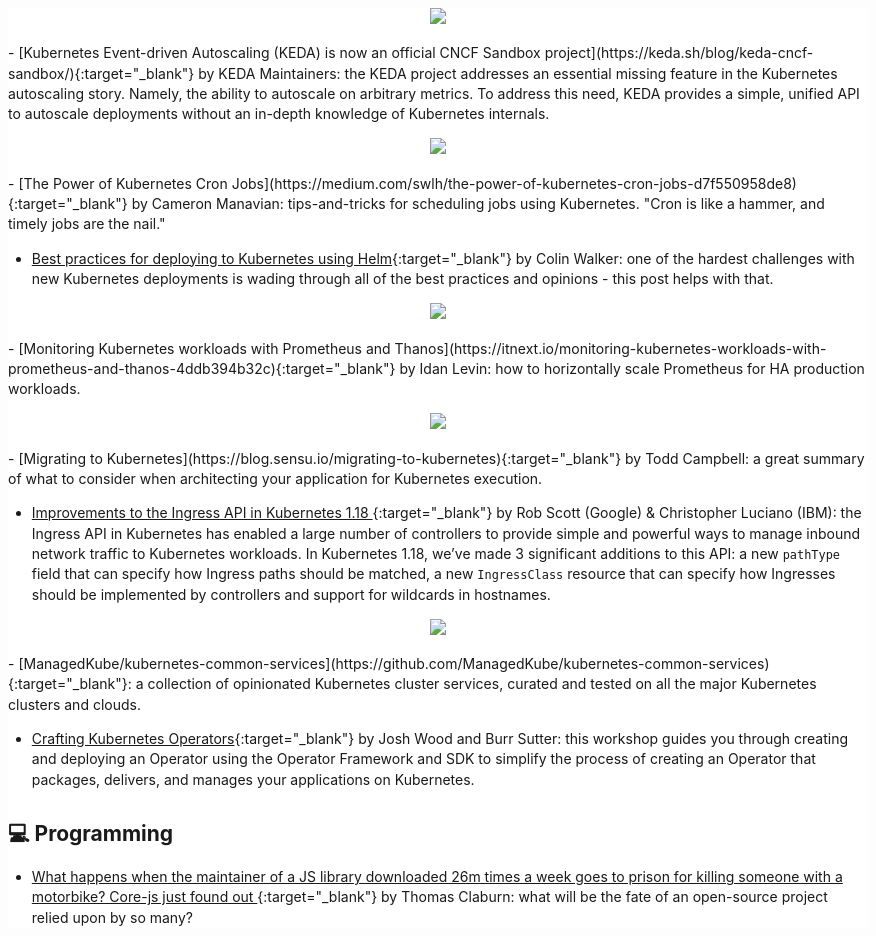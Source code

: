 <p align="center"><img src="{{ site.url }}/images/diu-0/keda.png" width="300"></p>
- [Kubernetes Event-driven Autoscaling (KEDA) is now an official CNCF Sandbox project](https://keda.sh/blog/keda-cncf-sandbox/){:target="_blank"} by KEDA Maintainers: the KEDA project addresses an essential missing feature in the Kubernetes autoscaling story. Namely, the ability to autoscale on arbitrary metrics. To address this need, KEDA provides a simple, unified API to autoscale deployments without an in-depth knowledge of Kubernetes internals.

<p align="center"><img src="{{ site.url }}/images/diu-0/k8s-cron.jpeg" width="500"></p>
- [The Power of Kubernetes Cron Jobs](https://medium.com/swlh/the-power-of-kubernetes-cron-jobs-d7f550958de8){:target="_blank"} by Cameron Manavian: tips-and-tricks for scheduling jobs using Kubernetes. "Cron is like a hammer, and timely jobs are the nail."

- [Best practices for deploying to Kubernetes using Helm](https://itnext.io/best-practices-for-deploying-to-kubernetes-using-helm-73be1f3040d2){:target="_blank"} by Colin Walker: one of the hardest challenges with new Kubernetes deployments is wading through all of the best practices and opinions - this post helps with that.

<p align="center"><img src="{{ site.url }}/images/diu-0/thanos.png" width="300"></p>
- [Monitoring Kubernetes workloads with Prometheus and Thanos](https://itnext.io/monitoring-kubernetes-workloads-with-prometheus-and-thanos-4ddb394b32c){:target="_blank"} by Idan Levin: how to horizontally scale Prometheus for HA production workloads.

<p align="center"><img src="{{ site.url }}/images/diu-0/migrating-to-k8s.png" width="600"></p>
- [Migrating to Kubernetes](https://blog.sensu.io/migrating-to-kubernetes){:target="_blank"} by Todd Campbell: a great summary of what to consider when architecting your application for Kubernetes execution.

- [Improvements to the Ingress API in Kubernetes 1.18 ](Link){:target="_blank"} by Rob Scott (Google) & Christopher Luciano (IBM): the Ingress API in Kubernetes has enabled a large number of controllers to provide simple and powerful ways to manage inbound network traffic to Kubernetes workloads. In Kubernetes 1.18, we’ve made 3 significant additions to this API: a new `pathType` field that can specify how Ingress paths should be matched, a new `IngressClass` resource that can specify how Ingresses should be implemented by controllers and support for wildcards in hostnames.

<p align="center"><img src="{{ site.url }}/images/diu-0/fluxcd-helm-operator.png" width="600"></p>
- [ManagedKube/kubernetes-common-services](https://github.com/ManagedKube/kubernetes-common-services){:target="_blank"}: a collection of opinionated Kubernetes cluster services, curated and tested on all the major Kubernetes clusters and clouds.

- [Crafting Kubernetes Operators](https://developers.redhat.com/blog/2020/04/15/crafting-kubernetes-operators/){:target="_blank"} by Josh Wood and Burr Sutter: this workshop guides you through creating and deploying an Operator using the Operator Framework and SDK to simplify the process of creating an Operator that packages, delivers, and manages your applications on Kubernetes.

## 💻 Programming

- [What happens when the maintainer of a JS library downloaded 26m times a week goes to prison for killing someone with a motorbike? Core-js just found out ](https://www.theregister.co.uk/2020/03/26/corejs_maintainer_jailed_code_release/){:target="_blank"} by Thomas Claburn: what will be the fate of an open-source project relied upon by so many?
